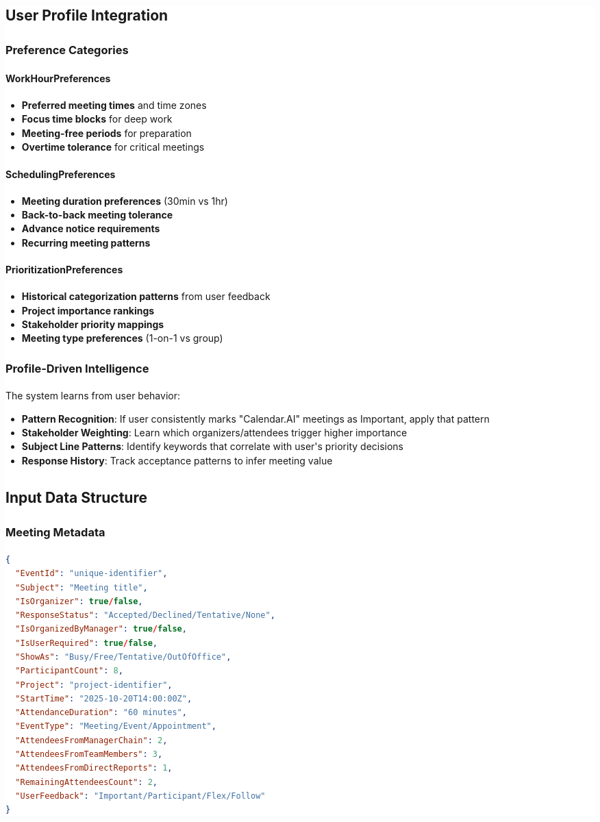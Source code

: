 ## User Profile Integration

### Preference Categories

#### **WorkHourPreferences**
- **Preferred meeting times** and time zones
- **Focus time blocks** for deep work
- **Meeting-free periods** for preparation
- **Overtime tolerance** for critical meetings

#### **SchedulingPreferences** 
- **Meeting duration preferences** (30min vs 1hr)
- **Back-to-back meeting tolerance**
- **Advance notice requirements**
- **Recurring meeting patterns**

#### **PrioritizationPreferences**
- **Historical categorization patterns** from user feedback
- **Project importance rankings**
- **Stakeholder priority mappings**
- **Meeting type preferences** (1-on-1 vs group)

### Profile-Driven Intelligence

The system learns from user behavior:
- **Pattern Recognition**: If user consistently marks "Calendar.AI" meetings as Important, apply that pattern
- **Stakeholder Weighting**: Learn which organizers/attendees trigger higher importance
- **Subject Line Patterns**: Identify keywords that correlate with user's priority decisions
- **Response History**: Track acceptance patterns to infer meeting value

## Input Data Structure

### Meeting Metadata
```json
{
  "EventId": "unique-identifier",
  "Subject": "Meeting title",
  "IsOrganizer": true/false,
  "ResponseStatus": "Accepted/Declined/Tentative/None",
  "IsOrganizedByManager": true/false,
  "IsUserRequired": true/false,
  "ShowAs": "Busy/Free/Tentative/OutOfOffice",
  "ParticipantCount": 8,
  "Project": "project-identifier",
  "StartTime": "2025-10-20T14:00:00Z",
  "AttendanceDuration": "60 minutes",
  "EventType": "Meeting/Event/Appointment",
  "AttendeesFromManagerChain": 2,
  "AttendeesFromTeamMembers": 3,
  "AttendeesFromDirectReports": 1,
  "RemainingAttendeesCount": 2,
  "UserFeedback": "Important/Participant/Flex/Follow"
}
```
